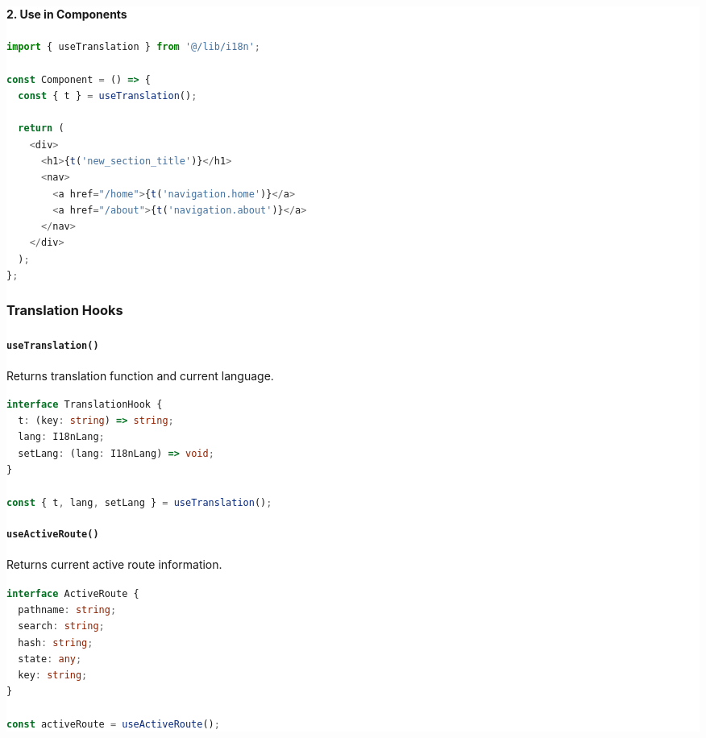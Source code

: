 ```typescript
```

#### 2. Use in Components

```typescript
import { useTranslation } from '@/lib/i18n';

const Component = () => {
  const { t } = useTranslation();

  return (
    <div>
      <h1>{t('new_section_title')}</h1>
      <nav>
        <a href="/home">{t('navigation.home')}</a>
        <a href="/about">{t('navigation.about')}</a>
      </nav>
    </div>
  );
};
```

### Translation Hooks

#### `useTranslation()`

Returns translation function and current language.

```typescript
interface TranslationHook {
  t: (key: string) => string;
  lang: I18nLang;
  setLang: (lang: I18nLang) => void;
}

const { t, lang, setLang } = useTranslation();
```

#### `useActiveRoute()`

Returns current active route information.

```typescript
interface ActiveRoute {
  pathname: string;
  search: string;
  hash: string;
  state: any;
  key: string;
}

const activeRoute = useActiveRoute();
```
